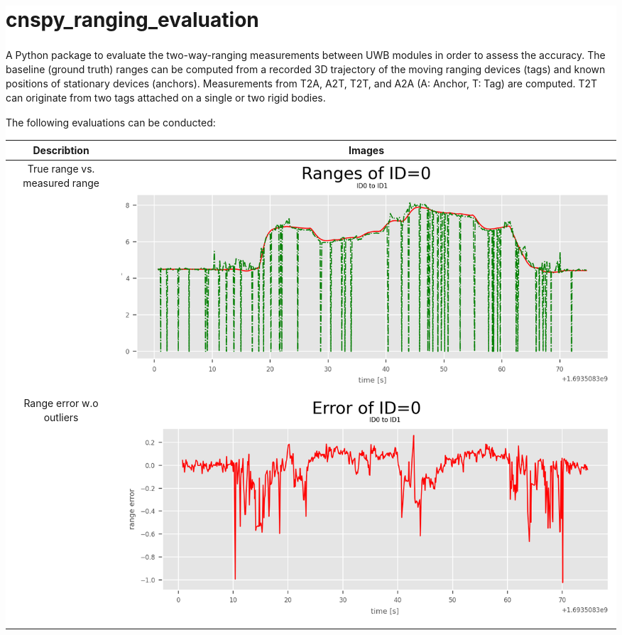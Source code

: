 # cnspy_ranging_evaluation

A Python package to evaluate the two-way-ranging measurements between UWB modules in order to assess the accuracy.
The baseline (ground truth) ranges can be computed from a recorded 3D trajectory of the moving ranging devices (tags) and known positions of stationary devices (anchors). Measurements from T2A, A2T, T2T, and A2A (A: Anchor, T: Tag) are computed. T2T can originate from two tags attached on a single or two rigid bodies.

The following evaluations can be conducted:

| Describtion    | Images |
|:---------:|:---:|
| True range vs. measured range | ![](./doc/Ranges_0to1_over_t.png) |
| Range error w.o outliers      | ![](./doc/RangeError_0to1.png) |